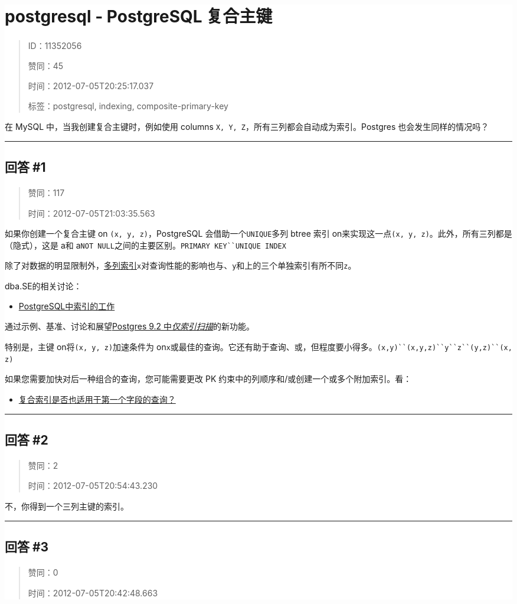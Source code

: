 # postgresql - PostgreSQL 复合主键

> ID：11352056
> 
> 赞同：45
> 
> 时间：2012-07-05T20:25:17.037
> 
> 标签：postgresql, indexing, composite-primary-key

在 MySQL 中，当我创建复合主键时，例如使用 columns `X, Y, Z`，所有三列都会自动成为索引。Postgres 也会发生同样的情况吗？

* * *

## 回答 #1

> 赞同：117
> 
> 时间：2012-07-05T21:03:35.563

如果你创建一个复合主键 on `(x, y, z)`，PostgreSQL 会借助一个`UNIQUE`多列 btree 索引 on来实现这一点`(x, y, z)`。此外，所有三列都是（隐式），这是 a和 a`NOT NULL`之间的主要区别。`PRIMARY KEY``UNIQUE INDEX`

除了对数据的明显限制外，[多列索引](https://www.postgresql.org/docs/current/indexes-bitmap-scans.html)`x`对查询性能的影响也与、`y`和上的三个单独索引有所不同`z`。

dba.SE的相关讨论：

*   [PostgreSQL中索引的工作](https://dba.stackexchange.com/q/6115/3684)

通过示例、基准、讨论和展望[Postgres 9.2 中](https://wiki.postgresql.org/wiki/What%27s_new_in_PostgreSQL_9.2#Index-only_scans)[*仅索引扫描*](https://wiki.postgresql.org/wiki/What%27s_new_in_PostgreSQL_9.2#Index-only_scans)的新功能。

特别是，主键 on将`(x, y, z)`加速条件为 on`x`或最佳的查询。它还有助于查询、或，但程度要小得多。`(x,y)``(x,y,z)``y``z``(y,z)``(x,z)`

如果您需要加快对后一种组合的查询，您可能需要更改 PK 约束中的列顺序和/或创建一个或多个附加索引。看：

*   [复合索引是否也适用于第一个字段的查询？](https://dba.stackexchange.com/a/27493/3684)

* * *

## 回答 #2

> 赞同：2
> 
> 时间：2012-07-05T20:54:43.230

不，你得到一个三列主键的索引。

* * *

## 回答 #3

> 赞同：0
> 
> 时间：2012-07-05T20:42:48.663
